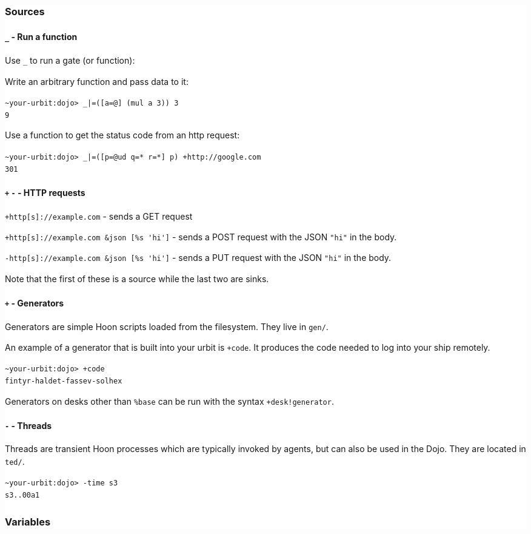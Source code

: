 ### Sources

#### `_` - Run a function

Use `_` to run a gate (or function):

Write an arbitrary function and pass data to it:

```
~your-urbit:dojo> _|=([a=@] (mul a 3)) 3
9
```

Use a function to get the status code from an http request:

```
~your-urbit:dojo> _|=([p=@ud q=* r=*] p) +http://google.com
301
```

#### `+` `-` - HTTP requests

`+http[s]://example.com` - sends a GET request

`+http[s]://example.com &json [%s 'hi']` - sends a POST request with the
JSON `"hi"` in the body.

`-http[s]://example.com &json [%s 'hi']` - sends a PUT request with the
JSON `"hi"` in the body.

Note that the first of these is a source while the last two are sinks.

#### `+` - Generators

Generators are simple Hoon scripts loaded from the filesystem. They live
in `gen/`.

An example of a generator that is built into your urbit is `+code`. It produces
the code needed to log into your ship remotely.

```
~your-urbit:dojo> +code
fintyr-haldet-fassev-solhex
```

Generators on desks other than `%base` can be run with the syntax
`+desk!generator`.

#### `-` - Threads

Threads are transient Hoon processes which are typically invoked by agents,
but can also be used in the Dojo.  They are located in `ted/`.

```
~your-urbit:dojo> -time s3
s3..00a1
```

### Variables
